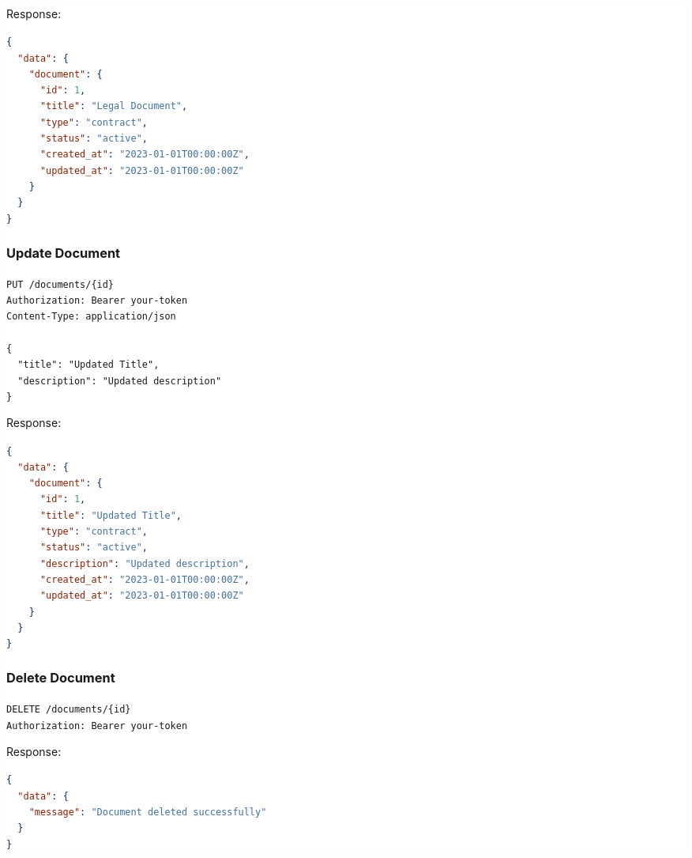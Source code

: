 Response:
```json
{
  "data": {
    "document": {
      "id": 1,
      "title": "Legal Document",
      "type": "contract",
      "status": "active",
      "created_at": "2023-01-01T00:00:00Z",
      "updated_at": "2023-01-01T00:00:00Z"
    }
  }
}
```

### Update Document

```http
PUT /documents/{id}
Authorization: Bearer your-token
Content-Type: application/json

{
  "title": "Updated Title",
  "description": "Updated description"
}
```

Response:
```json
{
  "data": {
    "document": {
      "id": 1,
      "title": "Updated Title",
      "type": "contract",
      "status": "active",
      "description": "Updated description",
      "created_at": "2023-01-01T00:00:00Z",
      "updated_at": "2023-01-01T00:00:00Z"
    }
  }
}
```

### Delete Document

```http
DELETE /documents/{id}
Authorization: Bearer your-token
```

Response:
```json
{
  "data": {
    "message": "Document deleted successfully"
  }
}
```
